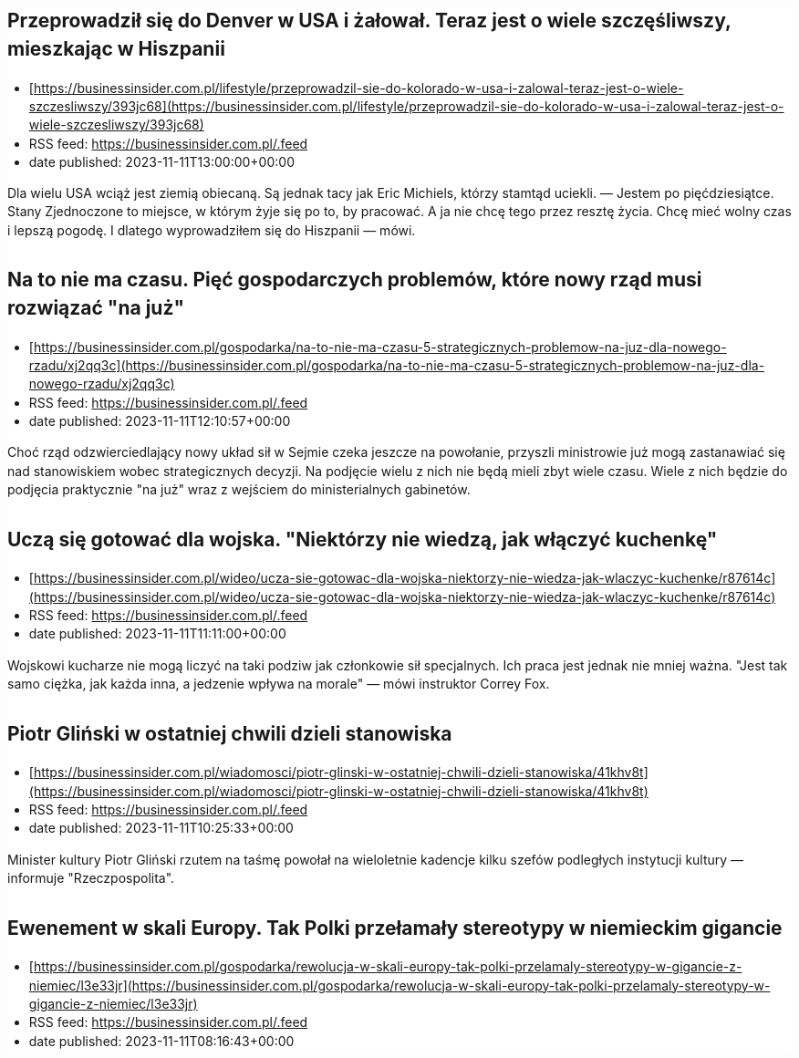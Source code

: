 ## Przeprowadził się do Denver w USA i żałował. Teraz jest o wiele szczęśliwszy, mieszkając w Hiszpanii
 - [https://businessinsider.com.pl/lifestyle/przeprowadzil-sie-do-kolorado-w-usa-i-zalowal-teraz-jest-o-wiele-szczesliwszy/393jc68](https://businessinsider.com.pl/lifestyle/przeprowadzil-sie-do-kolorado-w-usa-i-zalowal-teraz-jest-o-wiele-szczesliwszy/393jc68)
 - RSS feed: https://businessinsider.com.pl/.feed
 - date published: 2023-11-11T13:00:00+00:00

Dla wielu USA wciąż jest ziemią obiecaną. Są jednak tacy jak Eric Michiels, którzy stamtąd uciekli. — Jestem po pięćdziesiątce. Stany Zjednoczone to miejsce, w którym żyje się po to, by pracować. A ja nie chcę tego przez resztę życia. Chcę mieć wolny czas i lepszą pogodę. I dlatego wyprowadziłem się do Hiszpanii — mówi.

## Na to nie ma czasu. Pięć gospodarczych problemów, które nowy rząd musi rozwiązać "na już"
 - [https://businessinsider.com.pl/gospodarka/na-to-nie-ma-czasu-5-strategicznych-problemow-na-juz-dla-nowego-rzadu/xj2qq3c](https://businessinsider.com.pl/gospodarka/na-to-nie-ma-czasu-5-strategicznych-problemow-na-juz-dla-nowego-rzadu/xj2qq3c)
 - RSS feed: https://businessinsider.com.pl/.feed
 - date published: 2023-11-11T12:10:57+00:00

Choć rząd odzwierciedlający nowy układ sił w Sejmie czeka jeszcze na powołanie, przyszli ministrowie już mogą zastanawiać się nad stanowiskiem wobec strategicznych decyzji. Na podjęcie wielu z nich nie będą mieli zbyt wiele czasu. Wiele z nich będzie do podjęcia praktycznie "na już" wraz z wejściem do ministerialnych gabinetów.

## Uczą się gotować dla wojska. "Niektórzy nie wiedzą, jak włączyć kuchenkę"
 - [https://businessinsider.com.pl/wideo/ucza-sie-gotowac-dla-wojska-niektorzy-nie-wiedza-jak-wlaczyc-kuchenke/r87614c](https://businessinsider.com.pl/wideo/ucza-sie-gotowac-dla-wojska-niektorzy-nie-wiedza-jak-wlaczyc-kuchenke/r87614c)
 - RSS feed: https://businessinsider.com.pl/.feed
 - date published: 2023-11-11T11:11:00+00:00

Wojskowi kucharze nie mogą liczyć na taki podziw jak członkowie sił specjalnych. Ich praca jest jednak nie mniej ważna. "Jest tak samo ciężka, jak każda inna, a jedzenie wpływa na morale" — mówi instruktor Correy Fox.

## Piotr Gliński w ostatniej chwili dzieli stanowiska
 - [https://businessinsider.com.pl/wiadomosci/piotr-glinski-w-ostatniej-chwili-dzieli-stanowiska/41khv8t](https://businessinsider.com.pl/wiadomosci/piotr-glinski-w-ostatniej-chwili-dzieli-stanowiska/41khv8t)
 - RSS feed: https://businessinsider.com.pl/.feed
 - date published: 2023-11-11T10:25:33+00:00

Minister kultury Piotr Gliński rzutem na taśmę powołał na wieloletnie kadencje kilku szefów podległych instytucji kultury — informuje "Rzeczpospolita".

## Ewenement w skali Europy. Tak Polki przełamały stereotypy w niemieckim gigancie
 - [https://businessinsider.com.pl/gospodarka/rewolucja-w-skali-europy-tak-polki-przelamaly-stereotypy-w-gigancie-z-niemiec/l3e33jr](https://businessinsider.com.pl/gospodarka/rewolucja-w-skali-europy-tak-polki-przelamaly-stereotypy-w-gigancie-z-niemiec/l3e33jr)
 - RSS feed: https://businessinsider.com.pl/.feed
 - date published: 2023-11-11T08:16:43+00:00
